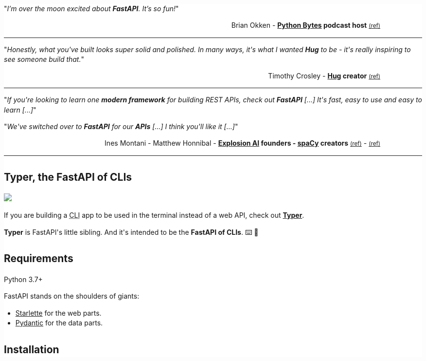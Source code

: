 
"_I’m over the moon excited about **FastAPI**. It’s so fun!_"

<div style="text-align: right; margin-right: 10%;">Brian Okken - <strong><a href="https://pythonbytes.fm/episodes/show/123/time-to-right-the-py-wrongs?time_in_sec=855" target="_blank">Python Bytes</a> podcast host</strong> <a href="https://twitter.com/brianokken/status/1112220079972728832" target="_blank"><small>(ref)</small></a></div>

---

"_Honestly, what you've built looks super solid and polished. In many ways, it's what I wanted **Hug** to be - it's really inspiring to see someone build that._"

<div style="text-align: right; margin-right: 10%;">Timothy Crosley - <strong><a href="https://www.hug.rest/" target="_blank">Hug</a> creator</strong> <a href="https://news.ycombinator.com/item?id=19455465" target="_blank"><small>(ref)</small></a></div>

---

"_If you're looking to learn one **modern framework** for building REST APIs, check out **FastAPI** [...] It's fast, easy to use and easy to learn [...]_"

"_We've switched over to **FastAPI** for our **APIs** [...] I think you'll like it [...]_"

<div style="text-align: right; margin-right: 10%;">Ines Montani - Matthew Honnibal - <strong><a href="https://explosion.ai" target="_blank">Explosion AI</a> founders - <a href="https://spacy.io" target="_blank">spaCy</a> creators</strong> <a href="https://twitter.com/_inesmontani/status/1144173225322143744" target="_blank"><small>(ref)</small></a> - <a href="https://twitter.com/honnibal/status/1144031421859655680" target="_blank"><small>(ref)</small></a></div>

---

## **Typer**, the FastAPI of CLIs

<a href="https://typer.tiangolo.com" target="_blank"><img src="https://typer.tiangolo.com/img/logo-margin/logo-margin-vector.svg" style="width: 20%;"></a>

If you are building a <abbr title="Command Line Interface">CLI</abbr> app to be used in the terminal instead of a web API, check out <a href="https://typer.tiangolo.com/" class="external-link" target="_blank">**Typer**</a>.

**Typer** is FastAPI's little sibling. And it's intended to be the **FastAPI of CLIs**. ⌨️ 🚀

## Requirements

Python 3.7+

FastAPI stands on the shoulders of giants:

* <a href="https://www.starlette.io/" class="external-link" target="_blank">Starlette</a> for the web parts.
* <a href="https://pydantic-docs.helpmanual.io/" class="external-link" target="_blank">Pydantic</a> for the data parts.

## Installation

<div class="termy">
